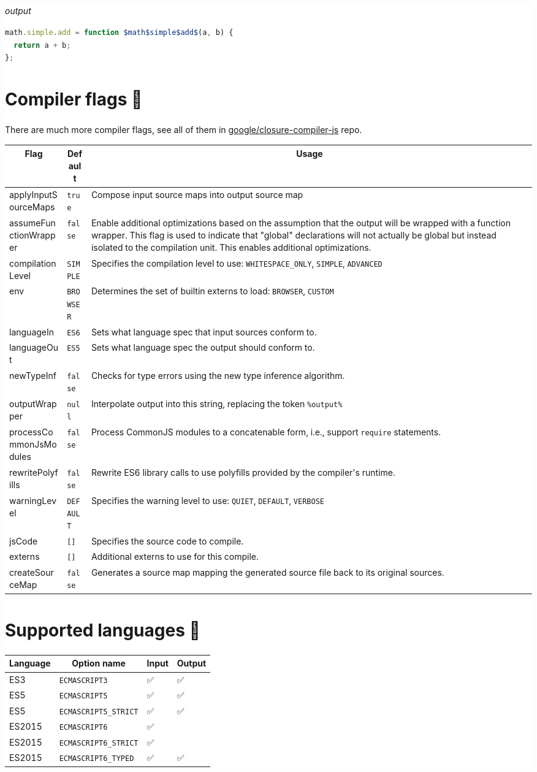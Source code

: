 *output*
```js
math.simple.add = function $math$simple$add$(a, b) {
  return a + b;
};
```

# Compiler flags 🚩

There are much more compiler flags, see all of them in [google/closure-compiler-js](https://github.com/google/closure-compiler-js#flags) repo.

| Flag                             | Default | Usage |
|----------------------------------|---------|-------|
| applyInputSourceMaps | `true` | Compose input source maps into output source map |
| assumeFunctionWrapper | `false` | Enable additional optimizations based on the assumption that the output will be wrapped with a function wrapper. This flag is used to indicate that "global" declarations will not actually be global but instead isolated to the compilation unit. This enables additional optimizations. |
| compilationLevel | `SIMPLE` | Specifies the compilation level to use: `WHITESPACE_ONLY`, `SIMPLE`, `ADVANCED` |
| env | `BROWSER` | Determines the set of builtin externs to load: `BROWSER`, `CUSTOM` |
| languageIn | `ES6` | Sets what language spec that input sources conform to. |
| languageOut | `ES5` | Sets what language spec the output should conform to. |
| newTypeInf | `false` | Checks for type errors using the new type inference algorithm. |
| outputWrapper | `null` | Interpolate output into this string, replacing the token `%output%` |
| processCommonJsModules | `false` | Process CommonJS modules to a concatenable form, i.e., support `require` statements. |
| rewritePolyfills | `false` | Rewrite ES6 library calls to use polyfills provided by the compiler's runtime. |
| warningLevel | `DEFAULT` | Specifies the warning level to use: `QUIET`, `DEFAULT`, `VERBOSE` |
| jsCode | `[]` | Specifies the source code to compile. |
| externs | `[]` | Additional externs to use for this compile. |
| createSourceMap | `false` | Generates a source map mapping the generated source file back to its original sources. |

# Supported languages 🙊

| Language | Option name          | Input | Output |
|----------|----------------------|-------|--------|
| ES3      | `ECMASCRIPT3`        | ✅    |   ✅   |
| ES5      | `ECMASCRIPT5`        | ✅    |   ✅   |
| ES5      | `ECMASCRIPT5_STRICT` | ✅    |   ✅   |
| ES2015   | `ECMASCRIPT6`        | ✅    |        |
| ES2015   | `ECMASCRIPT6_STRICT` | ✅    |        |
| ES2015   | `ECMASCRIPT6_TYPED`  | ✅    |   ✅   |

